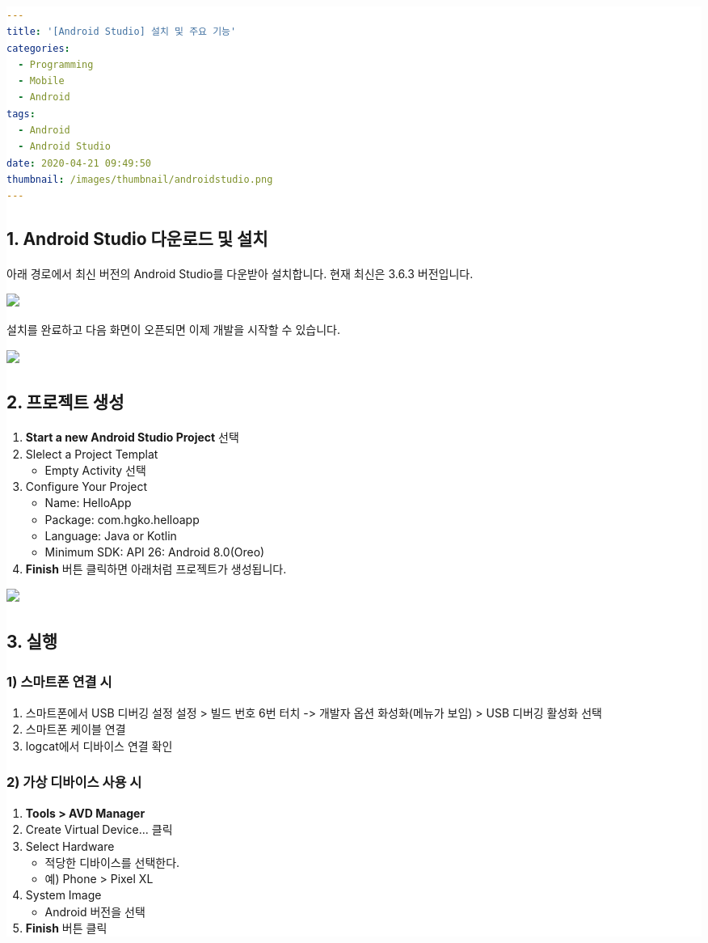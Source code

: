 ```yaml
---
title: '[Android Studio] 설치 및 주요 기능'
categories:
  - Programming
  - Mobile
  - Android
tags:
  - Android
  - Android Studio
date: 2020-04-21 09:49:50
thumbnail: /images/thumbnail/androidstudio.png
---
```


## 1. Android Studio 다운로드 및 설치

아래 경로에서 최신 버전의 Android Studio를 다운받아 설치합니다. 현재 최신은 3.6.3 버전입니다.

[![](/images/studio/download.png)](https://developer.android.com/studio)

설치를 완료하고 다음 화면이 오픈되면 이제 개발을 시작할 수 있습니다.

![](/images/studio/start.png)

## 2. 프로젝트 생성

1. **Start a new Android Studio Project** 선택
2. Slelect a Project Templat
   - Empty Activity 선택
3. Configure Your Project
   - Name: HelloApp
   - Package: com.hgko.helloapp
   - Language: Java or Kotlin
   - Minimum SDK: API 26: Android 8.0(Oreo)
4. **Finish** 버튼 클릭하면 아래처럼 프로젝트가 생성됩니다.

![](/images/studio/project.png)

## 3. 실행

### 1) 스마트폰 연결 시

1. 스마트폰에서 USB 디버깅 설정
   설정 > 빌드 번호 6번 터치 -> 개발자 옵션 화성화(메뉴가 보임) > USB 디버깅 활성화 선택
2. 스마트폰 케이블 연결
3. logcat에서 디바이스 연결 확인

### 2) 가상 디바이스 사용 시

1. **Tools > AVD Manager**
2. Create Virtual Device... 클릭
3. Select Hardware
   - 적당한 디바이스를 선택한다.
   - 예) Phone > Pixel XL
4. System Image
   - Android 버전을 선택
5. **Finish** 버튼 클릭
